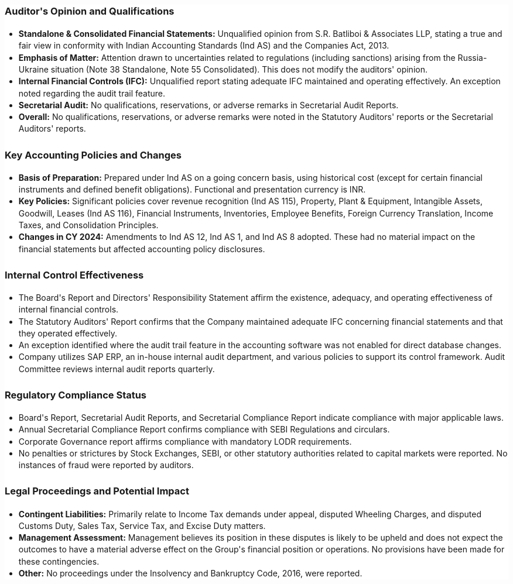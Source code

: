 ### Auditor's Opinion and Qualifications

*   **Standalone & Consolidated Financial Statements:** Unqualified opinion from S.R. Batliboi & Associates LLP, stating a true and fair view in conformity with Indian Accounting Standards (Ind AS) and the Companies Act, 2013.
*   **Emphasis of Matter:**  Attention drawn to uncertainties related to regulations (including sanctions) arising from the Russia-Ukraine situation (Note 38 Standalone, Note 55 Consolidated). This does not modify the auditors' opinion.
*   **Internal Financial Controls (IFC):** Unqualified report stating adequate IFC maintained and operating effectively. An exception noted regarding the audit trail feature.
*   **Secretarial Audit:** No qualifications, reservations, or adverse remarks in Secretarial Audit Reports.
*   **Overall:** No qualifications, reservations, or adverse remarks were noted in the Statutory Auditors' reports or the Secretarial Auditors' reports.

### Key Accounting Policies and Changes

*   **Basis of Preparation:**  Prepared under Ind AS on a going concern basis, using historical cost (except for certain financial instruments and defined benefit obligations). Functional and presentation currency is INR.
*   **Key Policies:** Significant policies cover revenue recognition (Ind AS 115), Property, Plant & Equipment, Intangible Assets, Goodwill, Leases (Ind AS 116), Financial Instruments, Inventories, Employee Benefits, Foreign Currency Translation, Income Taxes, and Consolidation Principles.
*   **Changes in CY 2024:** Amendments to Ind AS 12, Ind AS 1, and Ind AS 8 adopted. These had no material impact on the financial statements but affected accounting policy disclosures.

### Internal Control Effectiveness

*   The Board's Report and Directors' Responsibility Statement affirm the existence, adequacy, and operating effectiveness of internal financial controls.
*   The Statutory Auditors' Report confirms that the Company maintained adequate IFC concerning financial statements and that they operated effectively.
*   An exception identified where the audit trail feature in the accounting software was not enabled for direct database changes.
*   Company utilizes SAP ERP, an in-house internal audit department, and various policies to support its control framework. Audit Committee reviews internal audit reports quarterly.

### Regulatory Compliance Status

*   Board's Report, Secretarial Audit Reports, and Secretarial Compliance Report indicate compliance with major applicable laws.
*   Annual Secretarial Compliance Report confirms compliance with SEBI Regulations and circulars.
*   Corporate Governance report affirms compliance with mandatory LODR requirements.
*   No penalties or strictures by Stock Exchanges, SEBI, or other statutory authorities related to capital markets were reported. No instances of fraud were reported by auditors.

### Legal Proceedings and Potential Impact

*   **Contingent Liabilities:** Primarily relate to Income Tax demands under appeal, disputed Wheeling Charges, and disputed Customs Duty, Sales Tax, Service Tax, and Excise Duty matters.
*   **Management Assessment:** Management believes its position in these disputes is likely to be upheld and does not expect the outcomes to have a material adverse effect on the Group's financial position or operations. No provisions have been made for these contingencies.
*   **Other:** No proceedings under the Insolvency and Bankruptcy Code, 2016, were reported.
